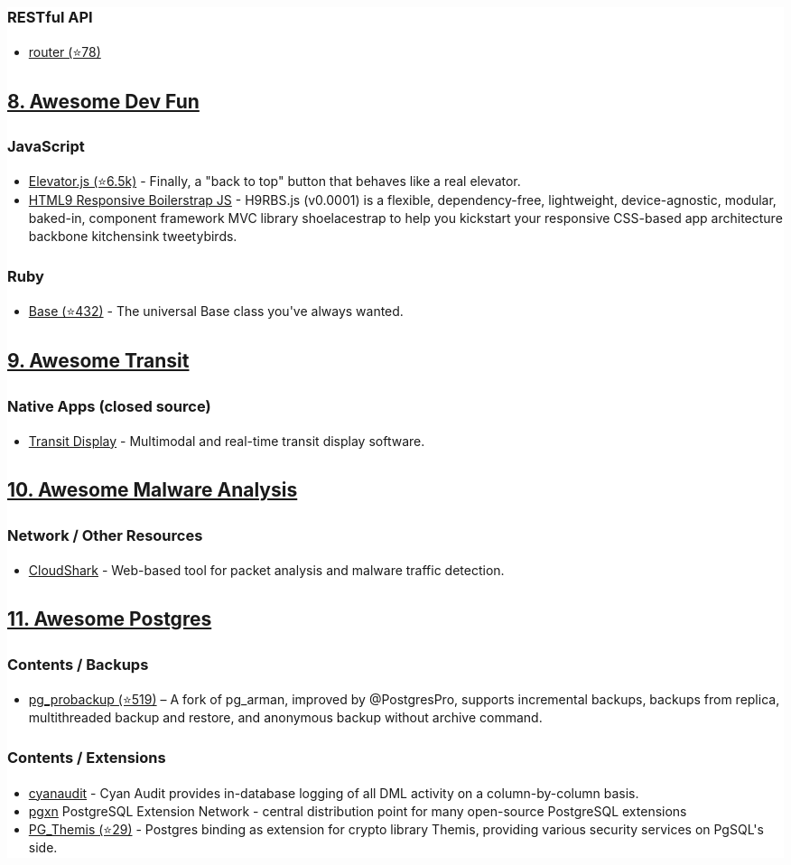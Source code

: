 ### RESTful API

*   [router (⭐78)](https://github.com/darkleaf/router)

## [8. Awesome Dev Fun](/content/mislavcimpersak/awesome-dev-fun/week/README.md)

### JavaScript

*   [Elevator.js (⭐6.5k)](https://github.com/tholman/elevator.js) - Finally, a "back to top" button that behaves like a real elevator.
*   [HTML9 Responsive Boilerstrap JS](http://html9responsiveboilerstrapjs.com/) - H9RBS.js (v0.0001) is a flexible, dependency-free, lightweight, device-agnostic, modular, baked-in, component framework MVC library shoelacestrap to help you kickstart your responsive CSS-based app architecture backbone kitchensink tweetybirds.

### Ruby

*   [Base (⭐432)](https://github.com/garybernhardt/base) - The universal Base class you've always wanted.

## [9. Awesome Transit](/content/CUTR-at-USF/awesome-transit/week/README.md)

### Native Apps (closed source)

*   [Transit Display](http://transitdisplay.com/) - Multimodal and real-time transit display software.

## [10. Awesome Malware Analysis](/content/rshipp/awesome-malware-analysis/week/README.md)

### Network / Other Resources

*   [CloudShark](https://www.cloudshark.org) - Web-based tool for packet analysis
    and malware traffic detection.

## [11. Awesome Postgres](/content/dhamaniasad/awesome-postgres/week/README.md)

### Contents / Backups

*   [pg\_probackup (⭐519)](https://github.com/postgrespro/pg_probackup) – A fork of pg\_arman, improved by @PostgresPro, supports incremental backups, backups from replica, multithreaded backup and restore, and anonymous backup without archive command.

### Contents / Extensions

*   [cyanaudit](https://pgxn.org/dist/cyanaudit/) - Cyan Audit provides in-database logging of all DML activity on a column-by-column basis.
*   [pgxn](https://pgxn.org/) PostgreSQL Extension Network - central distribution point for many open-source PostgreSQL extensions
*   [PG\_Themis (⭐29)](https://github.com/cossacklabs/pg_themis) - Postgres binding as extension for crypto library Themis, providing various security services on PgSQL's side.
